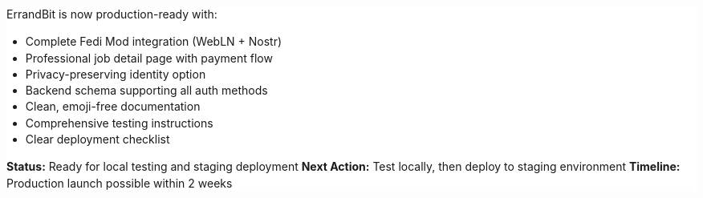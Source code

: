 ErrandBit is now production-ready with:

- Complete Fedi Mod integration (WebLN + Nostr)
- Professional job detail page with payment flow
- Privacy-preserving identity option
- Backend schema supporting all auth methods
- Clean, emoji-free documentation
- Comprehensive testing instructions
- Clear deployment checklist

**Status:** Ready for local testing and staging deployment
**Next Action:** Test locally, then deploy to staging environment
**Timeline:** Production launch possible within 2 weeks

